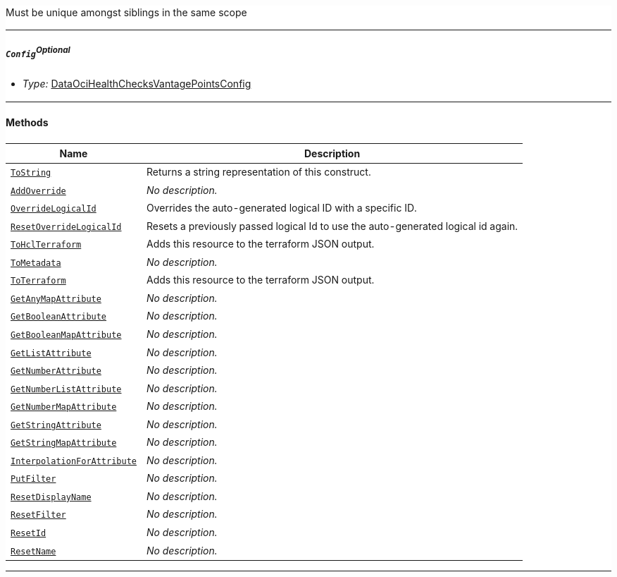 Must be unique amongst siblings in the same scope

---

##### `Config`<sup>Optional</sup> <a name="Config" id="rhizo-co-terraform-provider-oci.dataOciHealthChecksVantagePoints.DataOciHealthChecksVantagePoints.Initializer.parameter.config"></a>

- *Type:* <a href="#rhizo-co-terraform-provider-oci.dataOciHealthChecksVantagePoints.DataOciHealthChecksVantagePointsConfig">DataOciHealthChecksVantagePointsConfig</a>

---

#### Methods <a name="Methods" id="Methods"></a>

| **Name** | **Description** |
| --- | --- |
| <code><a href="#rhizo-co-terraform-provider-oci.dataOciHealthChecksVantagePoints.DataOciHealthChecksVantagePoints.toString">ToString</a></code> | Returns a string representation of this construct. |
| <code><a href="#rhizo-co-terraform-provider-oci.dataOciHealthChecksVantagePoints.DataOciHealthChecksVantagePoints.addOverride">AddOverride</a></code> | *No description.* |
| <code><a href="#rhizo-co-terraform-provider-oci.dataOciHealthChecksVantagePoints.DataOciHealthChecksVantagePoints.overrideLogicalId">OverrideLogicalId</a></code> | Overrides the auto-generated logical ID with a specific ID. |
| <code><a href="#rhizo-co-terraform-provider-oci.dataOciHealthChecksVantagePoints.DataOciHealthChecksVantagePoints.resetOverrideLogicalId">ResetOverrideLogicalId</a></code> | Resets a previously passed logical Id to use the auto-generated logical id again. |
| <code><a href="#rhizo-co-terraform-provider-oci.dataOciHealthChecksVantagePoints.DataOciHealthChecksVantagePoints.toHclTerraform">ToHclTerraform</a></code> | Adds this resource to the terraform JSON output. |
| <code><a href="#rhizo-co-terraform-provider-oci.dataOciHealthChecksVantagePoints.DataOciHealthChecksVantagePoints.toMetadata">ToMetadata</a></code> | *No description.* |
| <code><a href="#rhizo-co-terraform-provider-oci.dataOciHealthChecksVantagePoints.DataOciHealthChecksVantagePoints.toTerraform">ToTerraform</a></code> | Adds this resource to the terraform JSON output. |
| <code><a href="#rhizo-co-terraform-provider-oci.dataOciHealthChecksVantagePoints.DataOciHealthChecksVantagePoints.getAnyMapAttribute">GetAnyMapAttribute</a></code> | *No description.* |
| <code><a href="#rhizo-co-terraform-provider-oci.dataOciHealthChecksVantagePoints.DataOciHealthChecksVantagePoints.getBooleanAttribute">GetBooleanAttribute</a></code> | *No description.* |
| <code><a href="#rhizo-co-terraform-provider-oci.dataOciHealthChecksVantagePoints.DataOciHealthChecksVantagePoints.getBooleanMapAttribute">GetBooleanMapAttribute</a></code> | *No description.* |
| <code><a href="#rhizo-co-terraform-provider-oci.dataOciHealthChecksVantagePoints.DataOciHealthChecksVantagePoints.getListAttribute">GetListAttribute</a></code> | *No description.* |
| <code><a href="#rhizo-co-terraform-provider-oci.dataOciHealthChecksVantagePoints.DataOciHealthChecksVantagePoints.getNumberAttribute">GetNumberAttribute</a></code> | *No description.* |
| <code><a href="#rhizo-co-terraform-provider-oci.dataOciHealthChecksVantagePoints.DataOciHealthChecksVantagePoints.getNumberListAttribute">GetNumberListAttribute</a></code> | *No description.* |
| <code><a href="#rhizo-co-terraform-provider-oci.dataOciHealthChecksVantagePoints.DataOciHealthChecksVantagePoints.getNumberMapAttribute">GetNumberMapAttribute</a></code> | *No description.* |
| <code><a href="#rhizo-co-terraform-provider-oci.dataOciHealthChecksVantagePoints.DataOciHealthChecksVantagePoints.getStringAttribute">GetStringAttribute</a></code> | *No description.* |
| <code><a href="#rhizo-co-terraform-provider-oci.dataOciHealthChecksVantagePoints.DataOciHealthChecksVantagePoints.getStringMapAttribute">GetStringMapAttribute</a></code> | *No description.* |
| <code><a href="#rhizo-co-terraform-provider-oci.dataOciHealthChecksVantagePoints.DataOciHealthChecksVantagePoints.interpolationForAttribute">InterpolationForAttribute</a></code> | *No description.* |
| <code><a href="#rhizo-co-terraform-provider-oci.dataOciHealthChecksVantagePoints.DataOciHealthChecksVantagePoints.putFilter">PutFilter</a></code> | *No description.* |
| <code><a href="#rhizo-co-terraform-provider-oci.dataOciHealthChecksVantagePoints.DataOciHealthChecksVantagePoints.resetDisplayName">ResetDisplayName</a></code> | *No description.* |
| <code><a href="#rhizo-co-terraform-provider-oci.dataOciHealthChecksVantagePoints.DataOciHealthChecksVantagePoints.resetFilter">ResetFilter</a></code> | *No description.* |
| <code><a href="#rhizo-co-terraform-provider-oci.dataOciHealthChecksVantagePoints.DataOciHealthChecksVantagePoints.resetId">ResetId</a></code> | *No description.* |
| <code><a href="#rhizo-co-terraform-provider-oci.dataOciHealthChecksVantagePoints.DataOciHealthChecksVantagePoints.resetName">ResetName</a></code> | *No description.* |

---